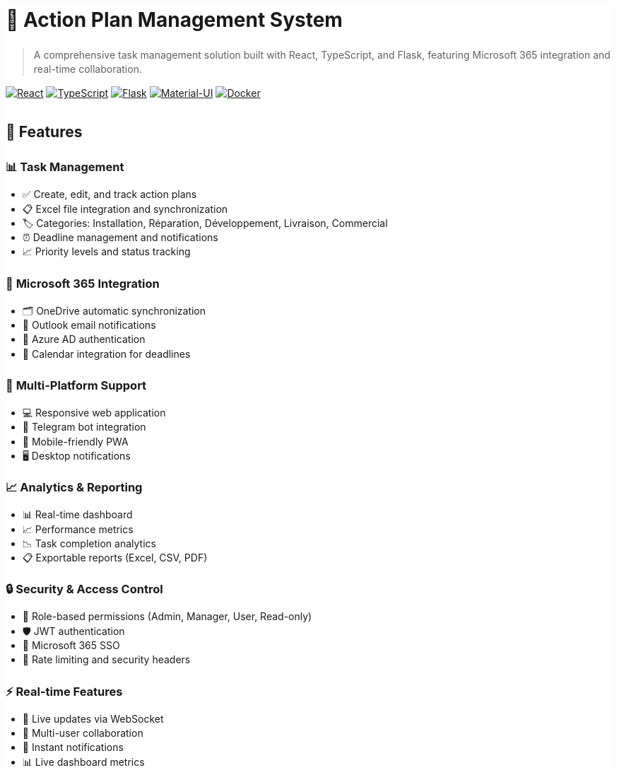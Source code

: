 # 🎯 Action Plan Management System

> A comprehensive task management solution built with React, TypeScript, and Flask, featuring Microsoft 365 integration and real-time collaboration.

[![React](https://img.shields.io/badge/React-18.2.0-blue)](https://reactjs.org/)
[![TypeScript](https://img.shields.io/badge/TypeScript-4.9.5-blue)](https://www.typescriptlang.org/)
[![Flask](https://img.shields.io/badge/Flask-2.3.3-green)](https://flask.palletsprojects.com/)
[![Material-UI](https://img.shields.io/badge/Material--UI-5.14.20-blue)](https://mui.com/)
[![Docker](https://img.shields.io/badge/Docker-Compose-blue)](https://docs.docker.com/compose/)

## 🌟 Features

### 📊 **Task Management**
- ✅ Create, edit, and track action plans
- 📋 Excel file integration and synchronization
- 🏷️ Categories: Installation, Réparation, Développement, Livraison, Commercial
- ⏰ Deadline management and notifications
- 📈 Priority levels and status tracking

### 🔄 **Microsoft 365 Integration**
- 🗂️ OneDrive automatic synchronization
- 📧 Outlook email notifications
- 👤 Azure AD authentication
- 📅 Calendar integration for deadlines

### 📱 **Multi-Platform Support**
- 💻 Responsive web application
- 🤖 Telegram bot integration
- 📱 Mobile-friendly PWA
- 🖥️ Desktop notifications

### 📈 **Analytics & Reporting**
- 📊 Real-time dashboard
- 📈 Performance metrics
- 📉 Task completion analytics
- 📋 Exportable reports (Excel, CSV, PDF)

### 🔒 **Security & Access Control**
- 🔐 Role-based permissions (Admin, Manager, User, Read-only)
- 🛡️ JWT authentication
- 🔑 Microsoft 365 SSO
- 🚫 Rate limiting and security headers

### ⚡ **Real-time Features**
- 🔄 Live updates via WebSocket
- 👥 Multi-user collaboration
- 🔔 Instant notifications
- 📊 Live dashboard metrics

